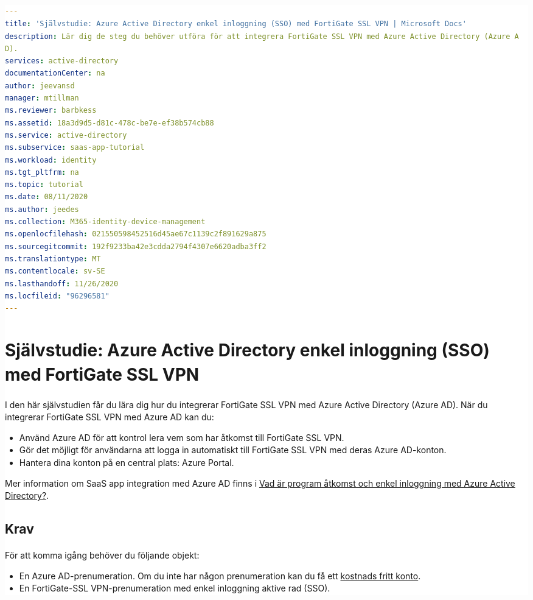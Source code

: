 ```yaml
---
title: 'Självstudie: Azure Active Directory enkel inloggning (SSO) med FortiGate SSL VPN | Microsoft Docs'
description: Lär dig de steg du behöver utföra för att integrera FortiGate SSL VPN med Azure Active Directory (Azure AD).
services: active-directory
documentationCenter: na
author: jeevansd
manager: mtillman
ms.reviewer: barbkess
ms.assetid: 18a3d9d5-d81c-478c-be7e-ef38b574cb88
ms.service: active-directory
ms.subservice: saas-app-tutorial
ms.workload: identity
ms.tgt_pltfrm: na
ms.topic: tutorial
ms.date: 08/11/2020
ms.author: jeedes
ms.collection: M365-identity-device-management
ms.openlocfilehash: 021550598452516d45ae67c1139c2f891629a875
ms.sourcegitcommit: 192f9233ba42e3cdda2794f4307e6620adba3ff2
ms.translationtype: MT
ms.contentlocale: sv-SE
ms.lasthandoff: 11/26/2020
ms.locfileid: "96296581"
---
```

# <a name="tutorial-azure-active-directory-single-sign-on-sso-integration-with-fortigate-ssl-vpn"></a>Självstudie: Azure Active Directory enkel inloggning (SSO) med FortiGate SSL VPN

I den här självstudien får du lära dig hur du integrerar FortiGate SSL VPN med Azure Active Directory (Azure AD). När du integrerar FortiGate SSL VPN med Azure AD kan du:

* Använd Azure AD för att kontrol lera vem som har åtkomst till FortiGate SSL VPN.
* Gör det möjligt för användarna att logga in automatiskt till FortiGate SSL VPN med deras Azure AD-konton.
* Hantera dina konton på en central plats: Azure Portal.

Mer information om SaaS app integration med Azure AD finns i [Vad är program åtkomst och enkel inloggning med Azure Active Directory?](../manage-apps/what-is-single-sign-on.md).

## <a name="prerequisites"></a>Krav

För att komma igång behöver du följande objekt:

* En Azure AD-prenumeration. Om du inte har någon prenumeration kan du få ett [kostnads fritt konto](https://azure.microsoft.com/free/).
* En FortiGate-SSL VPN-prenumeration med enkel inloggning aktive rad (SSO).
